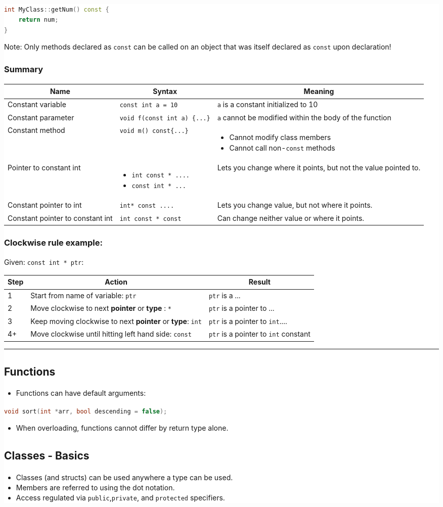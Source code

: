 ```cpp
int MyClass::getNum() const {
    return num;
}
```

Note: Only methods declared as `const` can be called on an object that was itself declared as `const` upon declaration!

### Summary 

|Name|Syntax|Meaning|
|----|------|-------|
|Constant variable|`const int a = 10`| `a` is a constant initialized to 10|
|Constant parameter|`void f(const int a) {...}`|`a` cannot be modified within the body of the function|
|Constant method|`void m() const{...}`|<ul><li>Cannot modify class members</li><li>Cannot call non-`const` methods</li></ul>|
|Pointer to constant int |<ul><li>`int const * ....`</li><li>`const int * ...`</li></ul>| Lets you change where it points, but not the value pointed to.|
|Constant pointer to int|`int* const ....`| Lets you change value, but not where it points. |
|Constant pointer to constant int|`int const * const`| Can change neither value or where it points.|

### Clockwise rule example:

Given: `const int * ptr`:

|Step|Action|Result|
|----|------|------|
|1|Start from name of variable: `ptr`| `ptr` is a ...|
|2|Move clockwise to next **pointer** or **type** : `*`| `ptr` is a pointer to ... |
|3|Keep moving clockwise to next **pointer** or **type**: `int`| `ptr` is a pointer to `int`....|
|4+|Move clockwise until hitting left hand side: `const`| `ptr` is a pointer to `int` constant|

- - - -

## Functions

- Functions can have default arguments:

```c++
void sort(int *arr, bool descending = false);
```

- When overloading, functions cannot differ by return type alone.

## Classes - Basics

- Classes (and structs) can be used anywhere a type can be used.
- Members are referred to using the dot notation.
- Access regulated via `public`,`private`, and `protected` specifiers. 
